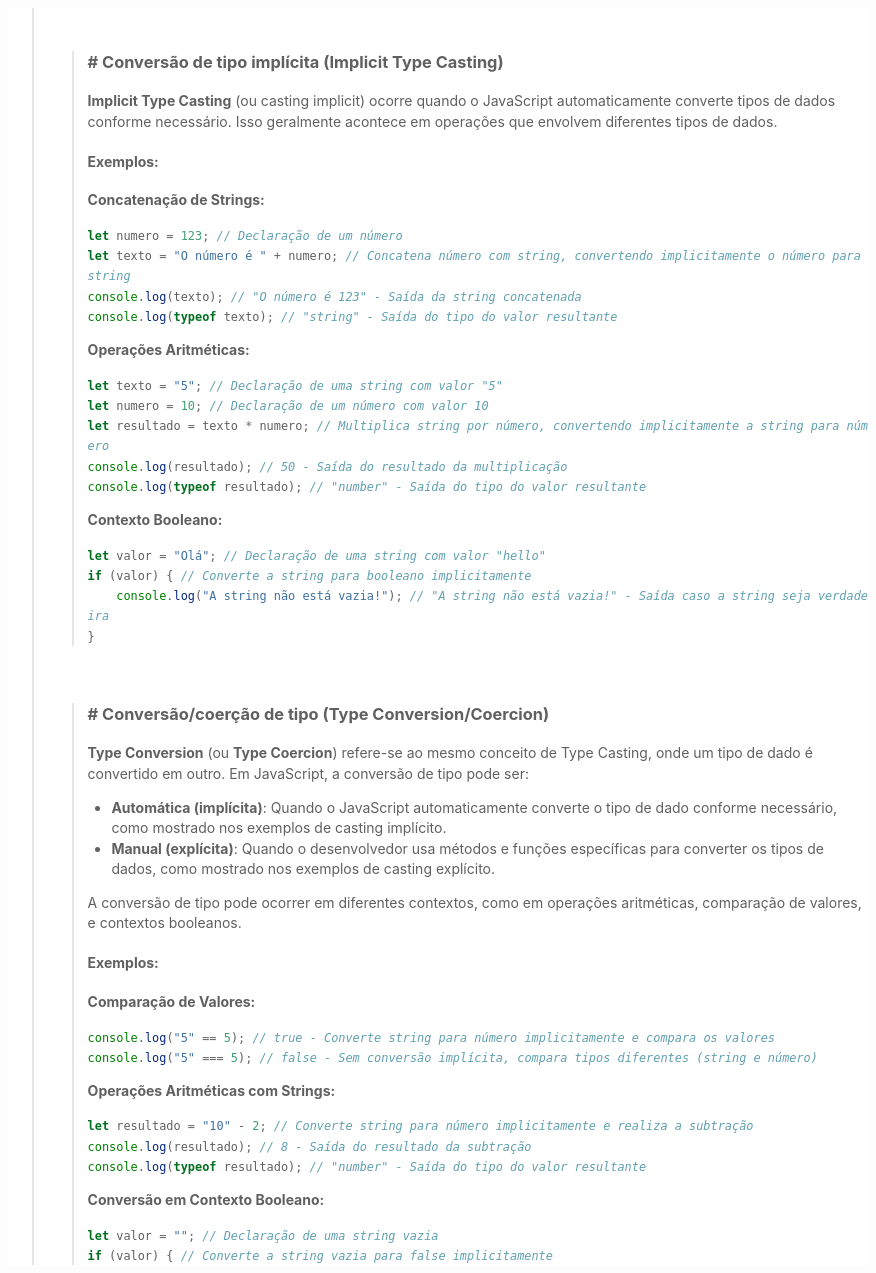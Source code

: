 >> ```
>
> <br>
>
>> ### # Conversão de tipo implícita (Implicit Type Casting)
>> **Implicit Type Casting** (ou casting implicit) ocorre quando o JavaScript automaticamente converte tipos de dados conforme necessário. Isso geralmente acontece em operações que envolvem diferentes tipos de dados.
>> #### Exemplos:
>> **Concatenação de Strings:**
>> ```javascript
>> let numero = 123; // Declaração de um número
>> let texto = "O número é " + numero; // Concatena número com string, convertendo implicitamente o número para string
>> console.log(texto); // "O número é 123" - Saída da string concatenada
>> console.log(typeof texto); // "string" - Saída do tipo do valor resultante
>> ```
>> **Operações Aritméticas:**
>> ```javascript
>> let texto = "5"; // Declaração de uma string com valor "5"
>> let numero = 10; // Declaração de um número com valor 10
>> let resultado = texto * numero; // Multiplica string por número, convertendo implicitamente a string para número
>> console.log(resultado); // 50 - Saída do resultado da multiplicação
>> console.log(typeof resultado); // "number" - Saída do tipo do valor resultante
>> ```
>> **Contexto Booleano:**
>> ```javascript
>> let valor = "Olá"; // Declaração de uma string com valor "hello"
>> if (valor) { // Converte a string para booleano implicitamente
>>     console.log("A string não está vazia!"); // "A string não está vazia!" - Saída caso a string seja verdadeira
>> }
>> ```
>
> <br>
>
>> ### # Conversão/coerção de tipo (Type Conversion/Coercion)
>> **Type Conversion** (ou **Type Coercion**) refere-se ao mesmo conceito de Type Casting, onde um tipo de dado é convertido em outro. Em JavaScript, a conversão de tipo pode ser:
>> - **Automática (implícita)**: Quando o JavaScript automaticamente converte o tipo de dado conforme necessário, como mostrado nos exemplos de casting implícito.
>> - **Manual (explícita)**: Quando o desenvolvedor usa métodos e funções específicas para converter os tipos de dados, como mostrado nos exemplos de casting explícito.
>> 
>> A conversão de tipo pode ocorrer em diferentes contextos, como em operações aritméticas, comparação de valores, e contextos booleanos.
>> #### Exemplos:
>> **Comparação de Valores:**
>> ```javascript
>> console.log("5" == 5); // true - Converte string para número implicitamente e compara os valores
>> console.log("5" === 5); // false - Sem conversão implícita, compara tipos diferentes (string e número)
>> ```
>> **Operações Aritméticas com Strings:**
>> ```javascript
>> let resultado = "10" - 2; // Converte string para número implicitamente e realiza a subtração
>> console.log(resultado); // 8 - Saída do resultado da subtração
>> console.log(typeof resultado); // "number" - Saída do tipo do valor resultante
>> ```
>> **Conversão em Contexto Booleano:**
>> ```javascript
>> let valor = ""; // Declaração de uma string vazia
>> if (valor) { // Converte a string vazia para false implicitamente